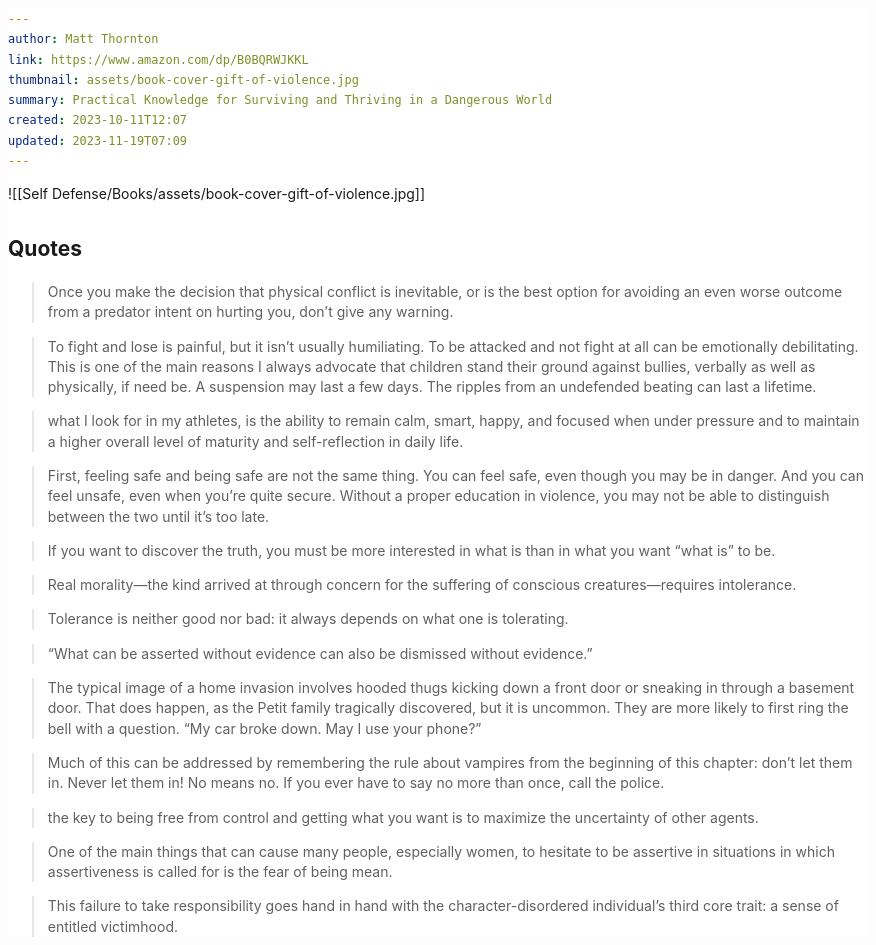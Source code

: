 ```yaml
---
author: Matt Thornton
link: https://www.amazon.com/dp/B0BQRWJKKL
thumbnail: assets/book-cover-gift-of-violence.jpg
summary: Practical Knowledge for Surviving and Thriving in a Dangerous World
created: 2023-10-11T12:07
updated: 2023-11-19T07:09
---
```

![[Self Defense/Books/assets/book-cover-gift-of-violence.jpg]]
## Quotes
> Once you make the decision that physical conflict is inevitable, or is the best option for avoiding an even worse outcome from a predator intent on hurting you, don’t give any warning.

> To fight and lose is painful, but it isn’t usually humiliating. To be attacked and not fight at all can be emotionally debilitating. This is one of the main reasons I always advocate that children stand their ground against bullies, verbally as well as physically, if need be. A suspension may last a few days. The ripples from an undefended beating can last a lifetime.

> what I look for in my athletes, is the ability to remain calm, smart, happy, and focused when under pressure and to maintain a higher overall level of maturity and self-reflection in daily life.

> First, feeling safe and being safe are not the same thing. You can feel safe, even though you may be in danger. And you can feel unsafe, even when you’re quite secure. Without a proper education in violence, you may not be able to distinguish between the two until it’s too late.

> If you want to discover the truth, you must be more interested in what is than in what you want “what is” to be.

> Real morality—the kind arrived at through concern for the suffering of conscious creatures—requires intolerance.

> Tolerance is neither good nor bad: it always depends on what one is tolerating.

> “What can be asserted without evidence can also be dismissed without evidence.”

> The typical image of a home invasion involves hooded thugs kicking down a front door or sneaking in through a basement door. That does happen, as the Petit family tragically discovered, but it is uncommon. They are more likely to first ring the bell with a question. “My car broke down. May I use your phone?”

> Much of this can be addressed by remembering the rule about vampires from the beginning of this chapter: don’t let them in. Never let them in! No means no. If you ever have to say no more than once, call the police.

> the key to being free from control and getting what you want is to maximize the uncertainty of other agents.

> One of the main things that can cause many people, especially women, to hesitate to be assertive in situations in which assertiveness is called for is the fear of being mean.

> This failure to take responsibility goes hand in hand with the character-disordered individual’s third core trait: a sense of entitled victimhood.
